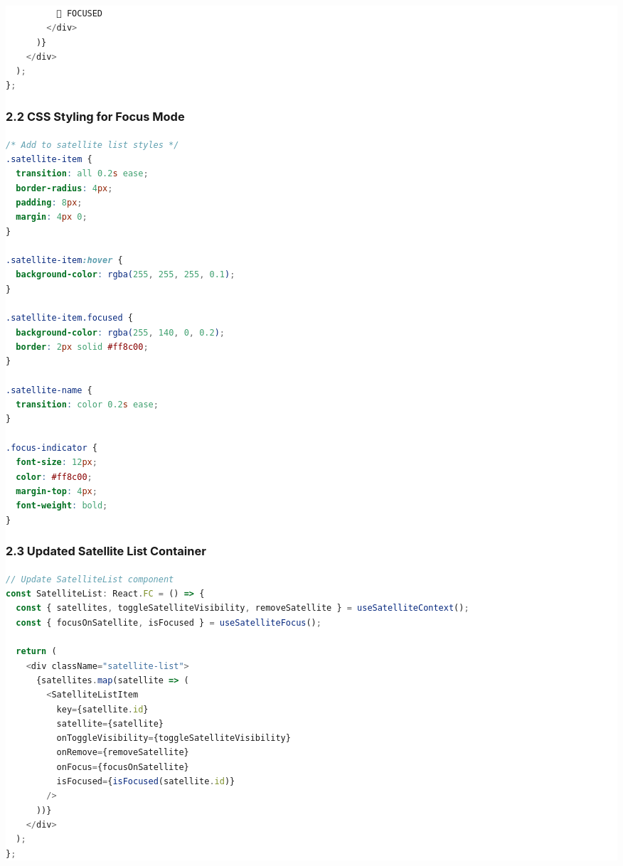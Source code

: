 ```typescript
          🎯 FOCUSED
        </div>
      )}
    </div>
  );
};
```

### 2.2 CSS Styling for Focus Mode

```css
/* Add to satellite list styles */
.satellite-item {
  transition: all 0.2s ease;
  border-radius: 4px;
  padding: 8px;
  margin: 4px 0;
}

.satellite-item:hover {
  background-color: rgba(255, 255, 255, 0.1);
}

.satellite-item.focused {
  background-color: rgba(255, 140, 0, 0.2);
  border: 2px solid #ff8c00;
}

.satellite-name {
  transition: color 0.2s ease;
}

.focus-indicator {
  font-size: 12px;
  color: #ff8c00;
  margin-top: 4px;
  font-weight: bold;
}
```

### 2.3 Updated Satellite List Container

```typescript
// Update SatelliteList component
const SatelliteList: React.FC = () => {
  const { satellites, toggleSatelliteVisibility, removeSatellite } = useSatelliteContext();
  const { focusOnSatellite, isFocused } = useSatelliteFocus();
  
  return (
    <div className="satellite-list">
      {satellites.map(satellite => (
        <SatelliteListItem
          key={satellite.id}
          satellite={satellite}
          onToggleVisibility={toggleSatelliteVisibility}
          onRemove={removeSatellite}
          onFocus={focusOnSatellite}
          isFocused={isFocused(satellite.id)}
        />
      ))}
    </div>
  );
};
```
